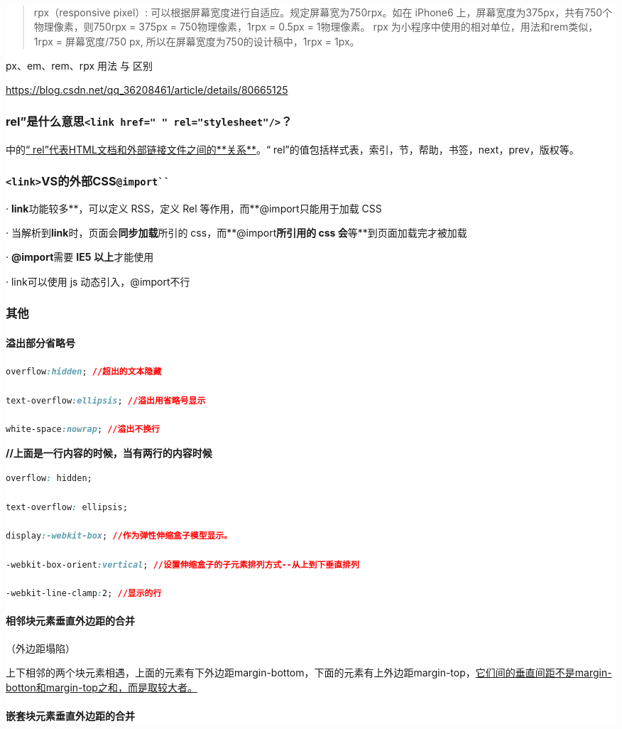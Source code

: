 > rpx（responsive pixel）: 可以根据屏幕宽度进行自适应。规定屏幕宽为750rpx。如在 iPhone6 上，屏幕宽度为375px，共有750个物理像素，则750rpx = 375px = 750物理像素，1rpx = 0.5px = 1物理像素。
> rpx 为小程序中使用的相对单位，用法和rem类似， 1rpx = 屏幕宽度/750 px, 所以在屏幕宽度为750的设计稿中，1rpx = 1px。

px、em、rem、rpx 用法 与 区别

https://blog.csdn.net/qq_36208461/article/details/80665125

###  rel”是什么意思`<link href=" " rel="stylesheet"/>`？

<link>中的<u>“ rel”代表HTML文档和外部链接文件之间的**关系**</u>。“ rel”的值包括样式表，索引，节，帮助，书签，next，prev，版权等。

### `<link>`VS的外部CSS`@import`` `

· **link**功能较多**，可以定义 RSS，定义 Rel 等作用，而**@import只能用于加载 CSS

· 当解析到**link**时，页面会**同步加载**所引的 css，而**@import**所引用的 css 会**等**到页面加载完才被加载

· **@import**需要 **IE5** **以上**才能使用

· link可以使用 js 动态引入，@import不行

### 其他

#### 溢出部分省略号

```css
overflow:hidden; //超出的文本隐藏

text-overflow:ellipsis; //溢出用省略号显示

white-space:nowrap; //溢出不换行
```

**//上面是一行内容的时候，当有两行的内容时候**

```css
overflow: hidden;

text-overflow: ellipsis;

display:-webkit-box; //作为弹性伸缩盒子模型显示。

-webkit-box-orient:vertical; //设置伸缩盒子的子元素排列方式--从上到下垂直排列

-webkit-line-clamp:2; //显示的行
```

#### **相邻块元素垂直外边距的合并**

（外边距塌陷）

上下相邻的两个块元素相遇，上面的元素有下外边距margin-bottom，下面的元素有上外边距margin-top，<u>它们间的垂直间距不是margin-botton和margin-top之和，而是取较大者。</u>

#### **嵌套块元素垂直外边距的合并**
